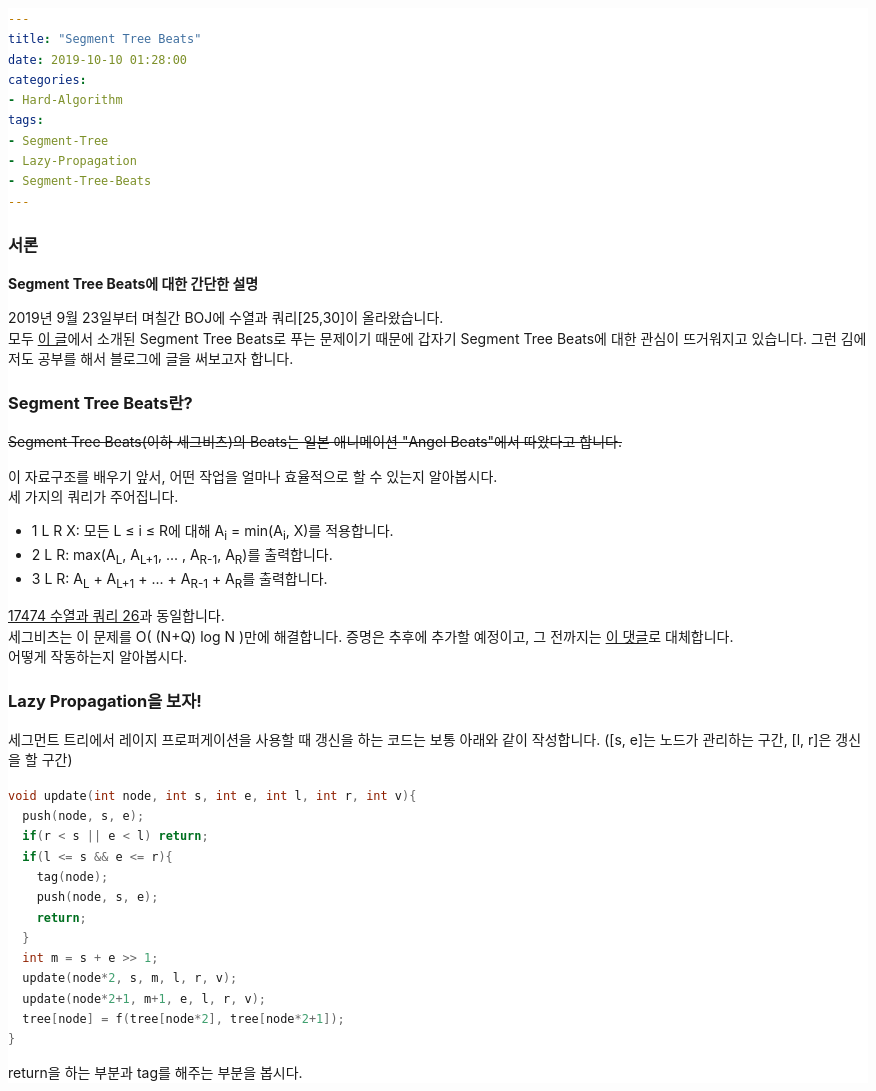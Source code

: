 ```yaml
---
title: "Segment Tree Beats"
date: 2019-10-10 01:28:00
categories:
- Hard-Algorithm
tags:
- Segment-Tree
- Lazy-Propagation
- Segment-Tree-Beats
---
```


### 서론
**Segment Tree Beats에 대한 간단한 설명**

2019년 9월 23일부터 며칠간 BOJ에 수열과 쿼리[25,30]이 올라왔습니다.<br>
모두 [이 글](https://codeforces.com/blog/entry/57319)에서 소개된 Segment Tree Beats로 푸는 문제이기 때문에 갑자기 Segment Tree Beats에 대한 관심이 뜨거워지고 있습니다. 그런 김에 저도 공부를 해서 블로그에 글을 써보고자 합니다.

### Segment Tree Beats란?
<s>Segment Tree Beats(이하 세그비츠)의 Beats는 일본 애니메이션 "Angel Beats"에서 따왔다고 합니다.</s>

이 자료구조를 배우기 앞서, 어떤 작업을 얼마나 효율적으로 할 수 있는지 알아봅시다.<br>
세 가지의 쿼리가 주어집니다.

* 1 L R X: 모든 L ≤ i ≤ R에 대해 A<sub>i</sub> = min(A<sub>i</sub>, X)를 적용합니다.
* 2 L R: max(A<sub>L</sub>, A<sub>L+1</sub>, ... , A<sub>R-1</sub>, A<sub>R</sub>)를 출력합니다.
* 3 L R: A<sub>L</sub> + A<sub>L+1</sub> + ... + A<sub>R-1</sub> + A<sub>R</sub>를 출력합니다.

[17474 수열과 쿼리 26](https://www.acmicpc.net/problem/17474)과 동일합니다.<Br>
세그비츠는 이 문제를 O( (N+Q) log N )만에 해결합니다. 증명은 추후에 추가할 예정이고, 그 전까지는 [이 댓글](https://codeforces.com/blog/entry/57319?#comment-409924)로 대체합니다.<br>
어떻게 작동하는지 알아봅시다.

### Lazy Propagation을 보자!
세그먼트 트리에서 레이지 프로퍼게이션을 사용할 때 갱신을 하는 코드는 보통 아래와 같이 작성합니다. ([s, e]는 노드가 관리하는 구간, [l, r]은 갱신을 할 구간)
```cpp
void update(int node, int s, int e, int l, int r, int v){
  push(node, s, e);
  if(r < s || e < l) return;
  if(l <= s && e <= r){
    tag(node);
    push(node, s, e);
    return;
  }
  int m = s + e >> 1;
  update(node*2, s, m, l, r, v);
  update(node*2+1, m+1, e, l, r, v);
  tree[node] = f(tree[node*2], tree[node*2+1]);
}
```
return을 하는 부분과 tag를 해주는 부분을 봅시다.
